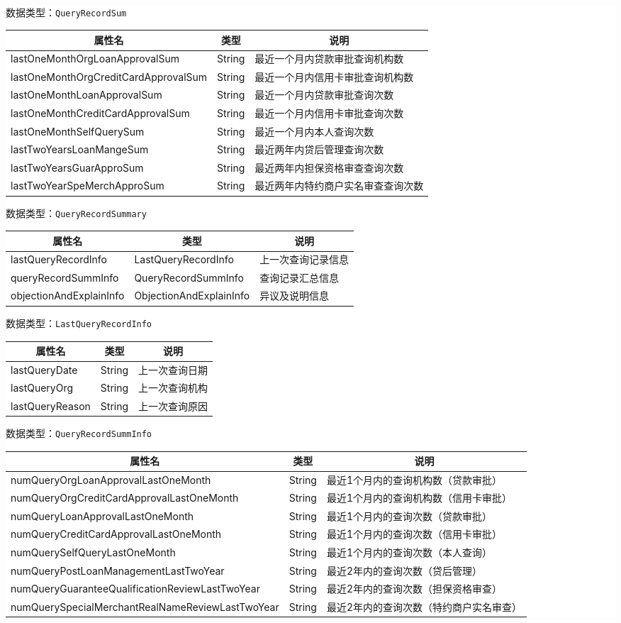 

数据类型：`QueryRecordSum`

|属性名|类型|说明|
|--|--|--|
|lastOneMonthOrgLoanApprovalSum|String| 最近一个月内贷款审批查询机构数<br>|
|lastOneMonthOrgCreditCardApprovalSum|String| 最近一个月内信用卡审批查询机构数<br>|
|lastOneMonthLoanApprovalSum|String| 最近一个月内贷款审批查询次数<br>|
|lastOneMonthCreditCardApprovalSum|String| 最近一个月内信用卡审批查询次数<br>|
|lastOneMonthSelfQuerySum|String| 最近一个月内本人查询次数<br>|
|lastTwoYearsLoanMangeSum|String| 最近两年内贷后管理查询次数<br>|
|lastTwoYearsGuarApproSum|String| 最近两年内担保资格审查查询次数<br>|
|lastTwoYearSpeMerchApproSum|String| 最近两年内特约商户实名审查查询次数<br>|



数据类型：`QueryRecordSummary`

|属性名|类型|说明|
|--|--|--|
|lastQueryRecordInfo|LastQueryRecordInfo| 上一次查询记录信息<br>|
|queryRecordSummInfo|QueryRecordSummInfo| 查询记录汇总信息<br>|
|objectionAndExplainInfo|ObjectionAndExplainInfo| 异议及说明信息<br>|



数据类型：`LastQueryRecordInfo`

|属性名|类型|说明|
|--|--|--|
|lastQueryDate|String| 上一次查询日期<br>|
|lastQueryOrg|String| 上一次查询机构<br>|
|lastQueryReason|String| 上一次查询原因<br>|



数据类型：`QueryRecordSummInfo`

|属性名|类型|说明|
|--|--|--|
|numQueryOrgLoanApprovalLastOneMonth|String| 最近1个月内的查询机构数（贷款审批）<br>|
|numQueryOrgCreditCardApprovalLastOneMonth|String| 最近1个月内的查询机构数（信用卡审批）<br>|
|numQueryLoanApprovalLastOneMonth|String| 最近1个月内的查询次数（贷款审批）<br>|
|numQueryCreditCardApprovalLastOneMonth|String| 最近1个月内的查询次数（信用卡审批）<br>|
|numQuerySelfQueryLastOneMonth|String| 最近1个月内的查询次数（本人查询）<br>|
|numQueryPostLoanManagementLastTwoYear|String| 最近2年内的查询次数（贷后管理）<br>|
|numQueryGuaranteeQualificationReviewLastTwoYear|String| 最近2年内的查询次数（担保资格审查）<br>|
|numQuerySpecialMerchantRealNameReviewLastTwoYear|String| 最近2年内的查询次数（特约商户实名审查）<br>|
